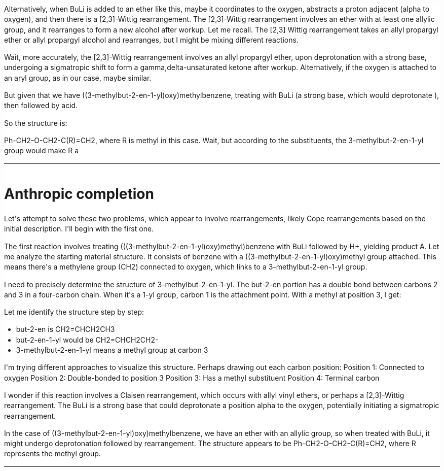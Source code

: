Alternatively, when BuLi is added to an ether like this, maybe it coordinates to the oxygen, abstracts a proton adjacent (alpha to oxygen), and then there is a [2,3]-Wittig rearrangement. The [2,3]-Wittig rearrangement involves an ether with at least one allylic group, and it rearranges to form a new alcohol after workup. Let me recall. The [2,3] Wittig rearrangement takes an allyl propargyl ether or allyl propargyl alcohol and rearranges, but I might be mixing different reactions.

Wait, more accurately, the [2,3]-Wittig rearrangement involves an allyl propargyl ether, upon deprotonation with a strong base, undergoing a sigmatropic shift to form a gamma,delta-unsaturated ketone after workup. Alternatively, if the oxygen is attached to an aryl group, as in our case, maybe similar.

But given that we have ((3-methylbut-2-en-1-yl)oxy)methylbenzene, treating with BuLi (a strong base, which would deprotonate ), then followed by acid.

So the structure is:

Ph-CH2-O-CH2-C(R)=CH2, where R is methyl in this case. Wait, but according to the substituents, the 3-methylbut-2-en-1-yl group would make R a

---

# Anthropic completion

Let's attempt to solve these two problems, which appear to involve rearrangements, likely Cope rearrangements based on the initial description. I'll begin with the first one.

The first reaction involves treating (((3-methylbut-2-en-1-yl)oxy)methyl)benzene with BuLi followed by H+, yielding product A. Let me analyze the starting material structure. It consists of benzene with a ((3-methylbut-2-en-1-yl)oxy)methyl group attached. This means there's a methylene group (CH2) connected to oxygen, which links to a 3-methylbut-2-en-1-yl group.

I need to precisely determine the structure of 3-methylbut-2-en-1-yl. The but-2-en portion has a double bond between carbons 2 and 3 in a four-carbon chain. When it's a 1-yl group, carbon 1 is the attachment point. With a methyl at position 3, I get:

Let me identify the structure step by step:
- but-2-en is CH2=CHCH2CH3
- but-2-en-1-yl would be CH2=CHCH2CH2-
- 3-methylbut-2-en-1-yl means a methyl group at carbon 3

I'm trying different approaches to visualize this structure. Perhaps drawing out each carbon position:
Position 1: Connected to oxygen
Position 2: Double-bonded to position 3
Position 3: Has a methyl substituent
Position 4: Terminal carbon

I wonder if this reaction involves a Claisen rearrangement, which occurs with allyl vinyl ethers, or perhaps a [2,3]-Wittig rearrangement. The BuLi is a strong base that could deprotonate a position alpha to the oxygen, potentially initiating a sigmatropic rearrangement.

In the case of ((3-methylbut-2-en-1-yl)oxy)methylbenzene, we have an ether with an allylic group, so when treated with BuLi, it might undergo deprotonation followed by rearrangement. The structure appears to be Ph-CH2-O-CH2-C(R)=CH2, where R represents the methyl group.

---
